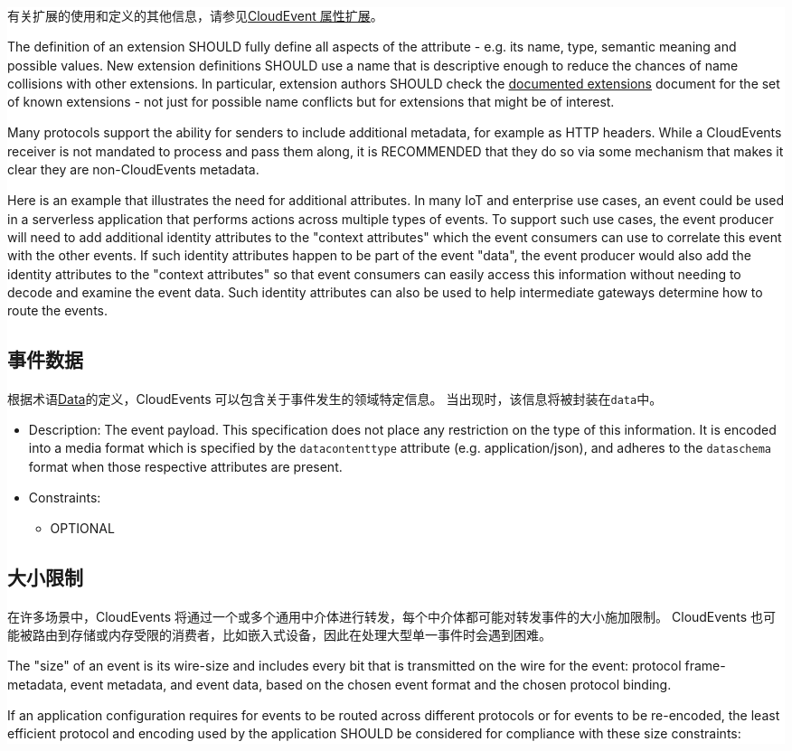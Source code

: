 有关扩展的使用和定义的其他信息，请参见[CloudEvent 属性扩展](primer.md#cloudevent-extension-attributes)。

The definition of an extension SHOULD fully define all aspects of the
attribute - e.g. its name, type, semantic meaning and possible values. New
extension definitions SHOULD use a name that is descriptive enough to reduce the
chances of name collisions with other extensions. In particular, extension
authors SHOULD check the [documented extensions](documented-extensions.md)
document for the set of known extensions - not just for possible name conflicts
but for extensions that might be of interest.

Many protocols support the ability for senders to include additional metadata,
for example as HTTP headers. While a CloudEvents receiver is not mandated to
process and pass them along, it is RECOMMENDED that they do so via some
mechanism that makes it clear they are non-CloudEvents metadata.

Here is an example that illustrates the need for additional attributes. In many
IoT and enterprise use cases, an event could be used in a serverless application
that performs actions across multiple types of events. To support such use
cases, the event producer will need to add additional identity attributes to the
"context attributes" which the event consumers can use to correlate this event
with the other events. If such identity attributes happen to be part of the
event "data", the event producer would also add the identity attributes to the
"context attributes" so that event consumers can easily access this information
without needing to decode and examine the event data. Such identity attributes
can also be used to help intermediate gateways determine how to route the
events.

## 事件数据

根据术语[Data](#data)的定义，CloudEvents 可以包含关于事件发生的领域特定信息。
当出现时，该信息将被封装在`data`中。

- Description: The event payload. This specification does not place any
  restriction on the type of this information. It is encoded into a media format
  which is specified by the `datacontenttype` attribute (e.g. application/json),
  and adheres to the `dataschema` format when those respective attributes are
  present.

- Constraints:
  - OPTIONAL

## 大小限制

在许多场景中，CloudEvents 将通过一个或多个通用中介体进行转发，每个中介体都可能对转发事件的大小施加限制。
CloudEvents 也可能被路由到存储或内存受限的消费者，比如嵌入式设备，因此在处理大型单一事件时会遇到困难。

The "size" of an event is its wire-size and includes every bit that is
transmitted on the wire for the event: protocol frame-metadata, event metadata,
and event data, based on the chosen event format and the chosen protocol
binding.

If an application configuration requires for events to be routed across
different protocols or for events to be re-encoded, the least efficient
protocol and encoding used by the application SHOULD be considered for
compliance with these size constraints:
